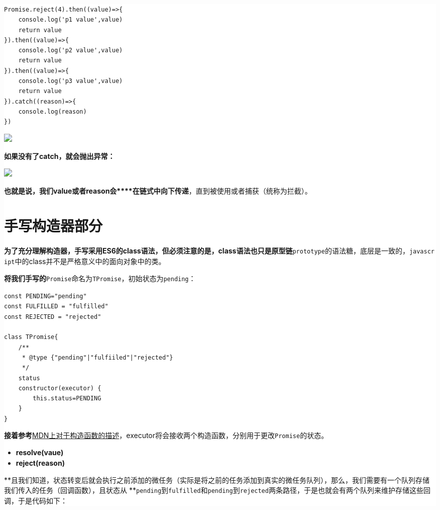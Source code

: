 ```
Promise.reject(4).then((value)=>{
    console.log('p1 value',value)
    return value
}).then((value)=>{
    console.log('p2 value',value)
    return value
}).then((value)=>{
    console.log('p3 value',value)
    return value
}).catch((reason)=>{
    console.log(reason)
})
```

![](https://cdn.nlark.com/yuque/0/2024/png/25532991/1710472622358-d007977f-60e1-4586-86af-325e65a910b7.png)

**如果没有了catch，就会抛出异常：**

![](https://cdn.nlark.com/yuque/0/2024/png/25532991/1710472667940-b32fa832-e774-4df0-bf26-026095d66cac.png)

**也就是说，我们value或者reason会****在链式中向下传递**，直到被使用或者捕获（统称为拦截）。

# 手写构造器部分

**为了充分理解构造器，手写采用ES6的class语法，但必须注意的是，class语法也只是原型链**`prototype`的语法糖，底层是一致的，`javascript`中的class并不是严格意义中的面向对象中的类。

**将我们手写的**`Promise`命名为`TPromise`，初始状态为`pending`：

```
const PENDING="pending"
const FULFILLED = "fulfilled"
const REJECTED = "rejected"

class TPromise{
    /**
     * @type {"pending"|"fulfiiled"|"rejected"}
     */
    status
    constructor(executor) {
        this.status=PENDING
    }
}
```

**接着参考**[MDN上对于构造函数的描述](https://developer.mozilla.org/zh-CN/docs/Web/JavaScript/Reference/Global_Objects/Promise/Promise)，executor将会接收两个构造函数，分别用于更改`Promise`的状态。

* **resolve(vaue)**
* **reject(reason)**

**且我们知道，状态转变后就会执行之前添加的微任务（实际是将之前的任务添加到真实的微任务队列），那么，我们需要有一个队列存储我们传入的任务（回调函数），且状态从 **`pending`到`fulfilled`和`pending`到`rejected`两条路径，于是也就会有两个队列来维护存储这些回调，于是代码如下：
